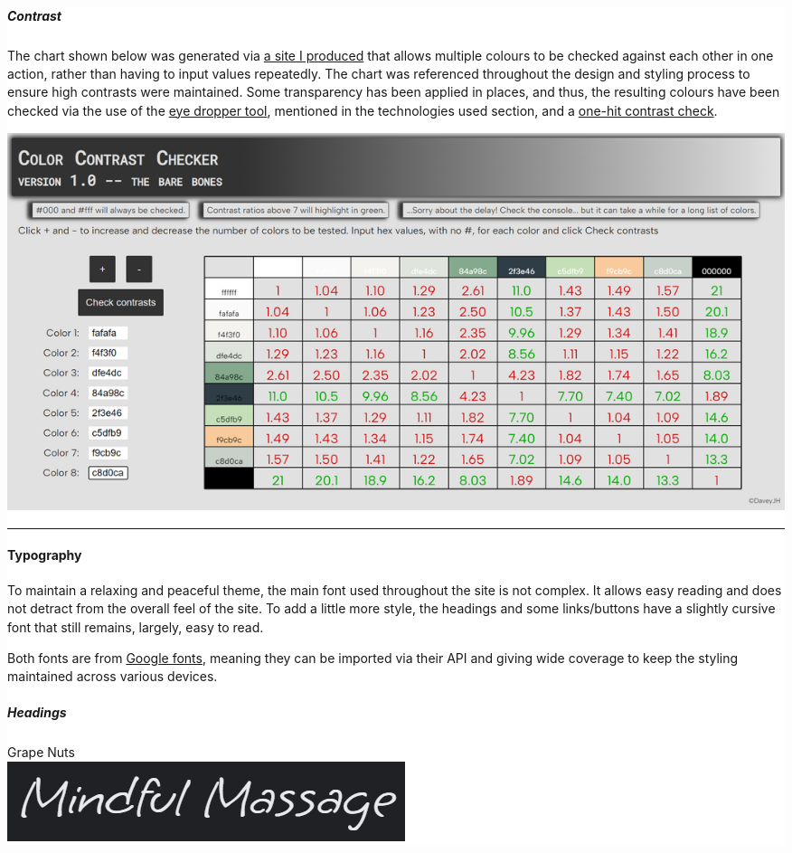 ##### Contrast

The chart shown below was generated via
[a site I produced](https://daveyjh.github.io/Color-Contrast-Checker/) that
allows multiple colours to be checked against each other in one action, rather
than having to input values repeatedly. The chart was referenced throughout the
design and styling process to ensure high contrasts were maintained. Some
transparency has been applied in places, and thus, the resulting colours have
been checked via the use of the [eye dropper tool](#instant-eyedropper),
mentioned in the technologies used section, and a
[one-hit contrast check](#webaim-contrast-checker).

![color scheme](./docs/design/mindful-contrast.png)

***

#### Typography

To maintain a relaxing and peaceful theme, the main font used throughout the
site is not complex. It allows easy reading and does not detract from the
overall feel of the site. To add a little more style, the headings and some
links/buttons have a slightly cursive font that still remains, largely, easy to
read.

Both fonts are from [Google fonts](#google-fonts), meaning they can be imported
via their API and giving wide coverage to keep the styling maintained across
various devices.

##### Headings

Grape Nuts  
![grape nuts google font](./docs/design/font-grape-nuts.png)
